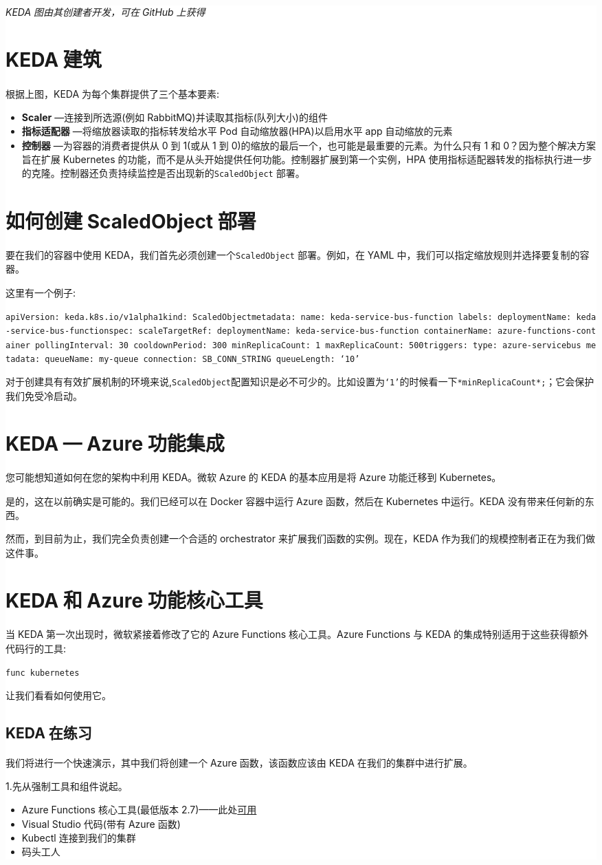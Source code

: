 *KEDA 图由其创建者开发，可在 GitHub 上获得*

# **KEDA 建筑**

根据上图，KEDA 为每个集群提供了三个基本要素:

*   **Scaler** —连接到所选源(例如 RabbitMQ)并读取其指标(队列大小)的组件
*   **指标适配器** —将缩放器读取的指标转发给水平 Pod 自动缩放器(HPA)以启用水平 app 自动缩放的元素
*   **控制器** —为容器的消费者提供从 0 到 1(或从 1 到 0)的缩放的最后一个，也可能是最重要的元素。为什么只有 1 和 0？因为整个解决方案旨在扩展 Kubernetes 的功能，而不是从头开始提供任何功能。控制器扩展到第一个实例，HPA 使用指标适配器转发的指标执行进一步的克隆。控制器还负责持续监控是否出现新的`ScaledObject` 部署。

# **如何创建 ScaledObject 部署**

要在我们的容器中使用 KEDA，我们首先必须创建一个`ScaledObject` 部署。例如，在 YAML 中，我们可以指定缩放规则并选择要复制的容器。

这里有一个例子:

```
apiVersion: keda.k8s.io/v1alpha1kind: ScaledObjectmetadata: name: keda-service-bus-function labels: deploymentName: keda-service-bus-functionspec: scaleTargetRef: deploymentName: keda-service-bus-function containerName: azure-functions-container pollingInterval: 30 cooldownPeriod: 300 minReplicaCount: 1 maxReplicaCount: 500triggers: type: azure-servicebus metadata: queueName: my-queue connection: SB_CONN_STRING queueLength: ‘10’
```

对于创建具有有效扩展机制的环境来说,`ScaledObject`配置知识是必不可少的。比如设置为`‘1’`的时候看一下`*minReplicaCount*;`；它会保护我们免受冷启动。

# **KEDA — Azure 功能集成**

您可能想知道如何在您的架构中利用 KEDA。微软 Azure 的 KEDA 的基本应用是将 Azure 功能迁移到 Kubernetes。

是的，这在以前确实是可能的。我们已经可以在 Docker 容器中运行 Azure 函数，然后在 Kubernetes 中运行。KEDA 没有带来任何新的东西。

然而，到目前为止，我们完全负责创建一个合适的 orchestrator 来扩展我们函数的实例。现在，KEDA 作为我们的规模控制者正在为我们做这件事。

# **KEDA 和 Azure 功能核心工具**

当 KEDA 第一次出现时，微软紧接着修改了它的 Azure Functions 核心工具。Azure Functions 与 KEDA 的集成特别适用于这些获得额外代码行的工具:

```
func kubernetes
```

让我们看看如何使用它。

## **KEDA 在练习**

我们将进行一个快速演示，其中我们将创建一个 Azure 函数，该函数应该由 KEDA 在我们的集群中进行扩展。

1.先从强制工具和组件说起。

*   Azure Functions 核心工具(最低版本 2.7)——此处[可用](https://docs.microsoft.com/pl-pl/azure/azure-functions/functions-run-local#windows-npm)
*   Visual Studio 代码(带有 Azure 函数)
*   Kubectl 连接到我们的集群
*   码头工人
